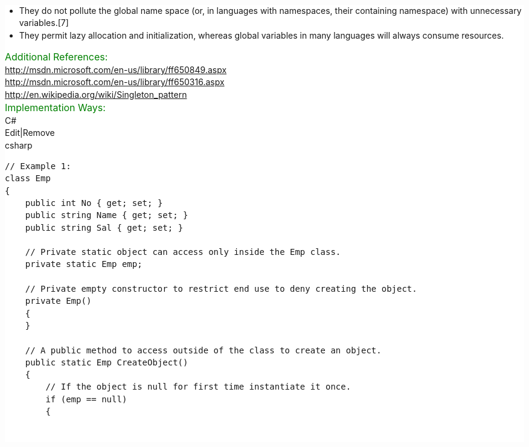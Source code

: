<ul>
<li>They do not pollute the global name space (or, in languages with namespaces, their containing namespace) with unnecessary variables.[7]
</li><li>They permit lazy allocation and initialization, whereas global variables in many languages will always consume resources.
</li></ul>
</li></ul>
<div><span style="color:#008000; font-size:medium">Additional References:</span></div>
<div></div>
<div><a href="http://msdn.microsoft.com/en-us/library/ff650849.aspx">http://msdn.microsoft.com/en-us/library/ff650849.aspx</a></div>
<div><a href="http://msdn.microsoft.com/en-us/library/ff650316.aspx">http://msdn.microsoft.com/en-us/library/ff650316.aspx</a></div>
<div><a href="http://en.wikipedia.org/wiki/Singleton_pattern">http://en.wikipedia.org/wiki/Singleton_pattern</a></div>
<div></div>
<div><span style="color:#008000; font-size:medium">Implementation Ways:</span></div>
<div></div>
<div>
<div class="scriptcode">
<div class="pluginEditHolder" pluginCommand="mceScriptCode">
<div class="title"><span>C#</span></div>
<div class="pluginLinkHolder"><span class="pluginEditHolderLink">Edit</span>|<span class="pluginRemoveHolderLink">Remove</span></div>
<span class="hidden">csharp</span>

<div class="preview">
<pre class="csharp"><span class="cs__com">//&nbsp;Example&nbsp;1:&nbsp;</span>&nbsp;
<span class="cs__keyword">class</span>&nbsp;Emp&nbsp;&nbsp;
{&nbsp;&nbsp;
&nbsp;&nbsp;&nbsp;&nbsp;<span class="cs__keyword">public</span>&nbsp;<span class="cs__keyword">int</span>&nbsp;No&nbsp;{&nbsp;<span class="cs__keyword">get</span>;&nbsp;<span class="cs__keyword">set</span>;&nbsp;}&nbsp;&nbsp;
&nbsp;&nbsp;&nbsp;&nbsp;<span class="cs__keyword">public</span>&nbsp;<span class="cs__keyword">string</span>&nbsp;Name&nbsp;{&nbsp;<span class="cs__keyword">get</span>;&nbsp;<span class="cs__keyword">set</span>;&nbsp;}&nbsp;&nbsp;
&nbsp;&nbsp;&nbsp;&nbsp;<span class="cs__keyword">public</span>&nbsp;<span class="cs__keyword">string</span>&nbsp;Sal&nbsp;{&nbsp;<span class="cs__keyword">get</span>;&nbsp;<span class="cs__keyword">set</span>;&nbsp;}&nbsp;&nbsp;
&nbsp;&nbsp;
&nbsp;&nbsp;&nbsp;&nbsp;<span class="cs__com">//&nbsp;Private&nbsp;static&nbsp;object&nbsp;can&nbsp;access&nbsp;only&nbsp;inside&nbsp;the&nbsp;Emp&nbsp;class.&nbsp;</span>&nbsp;
&nbsp;&nbsp;&nbsp;&nbsp;<span class="cs__keyword">private</span>&nbsp;<span class="cs__keyword">static</span>&nbsp;Emp&nbsp;emp;&nbsp;&nbsp;
&nbsp;&nbsp;
&nbsp;&nbsp;&nbsp;&nbsp;<span class="cs__com">//&nbsp;Private&nbsp;empty&nbsp;constructor&nbsp;to&nbsp;restrict&nbsp;end&nbsp;use&nbsp;to&nbsp;deny&nbsp;creating&nbsp;the&nbsp;object.&nbsp;</span>&nbsp;
&nbsp;&nbsp;&nbsp;&nbsp;<span class="cs__keyword">private</span>&nbsp;Emp()&nbsp;&nbsp;
&nbsp;&nbsp;&nbsp;&nbsp;{&nbsp;&nbsp;
&nbsp;&nbsp;&nbsp;&nbsp;}&nbsp;&nbsp;
&nbsp;&nbsp;
&nbsp;&nbsp;&nbsp;&nbsp;<span class="cs__com">//&nbsp;A&nbsp;public&nbsp;method&nbsp;to&nbsp;access&nbsp;outside&nbsp;of&nbsp;the&nbsp;class&nbsp;to&nbsp;create&nbsp;an&nbsp;object.&nbsp;</span>&nbsp;
&nbsp;&nbsp;&nbsp;&nbsp;<span class="cs__keyword">public</span>&nbsp;<span class="cs__keyword">static</span>&nbsp;Emp&nbsp;CreateObject()&nbsp;&nbsp;
&nbsp;&nbsp;&nbsp;&nbsp;{&nbsp;&nbsp;
&nbsp;&nbsp;&nbsp;&nbsp;&nbsp;&nbsp;&nbsp;&nbsp;<span class="cs__com">//&nbsp;If&nbsp;the&nbsp;object&nbsp;is&nbsp;null&nbsp;for&nbsp;first&nbsp;time&nbsp;instantiate&nbsp;it&nbsp;once.&nbsp;</span>&nbsp;
&nbsp;&nbsp;&nbsp;&nbsp;&nbsp;&nbsp;&nbsp;&nbsp;<span class="cs__keyword">if</span>&nbsp;(emp&nbsp;==&nbsp;<span class="cs__keyword">null</span>)&nbsp;&nbsp;
&nbsp;&nbsp;&nbsp;&nbsp;&nbsp;&nbsp;&nbsp;&nbsp;{&nbsp;&nbsp;